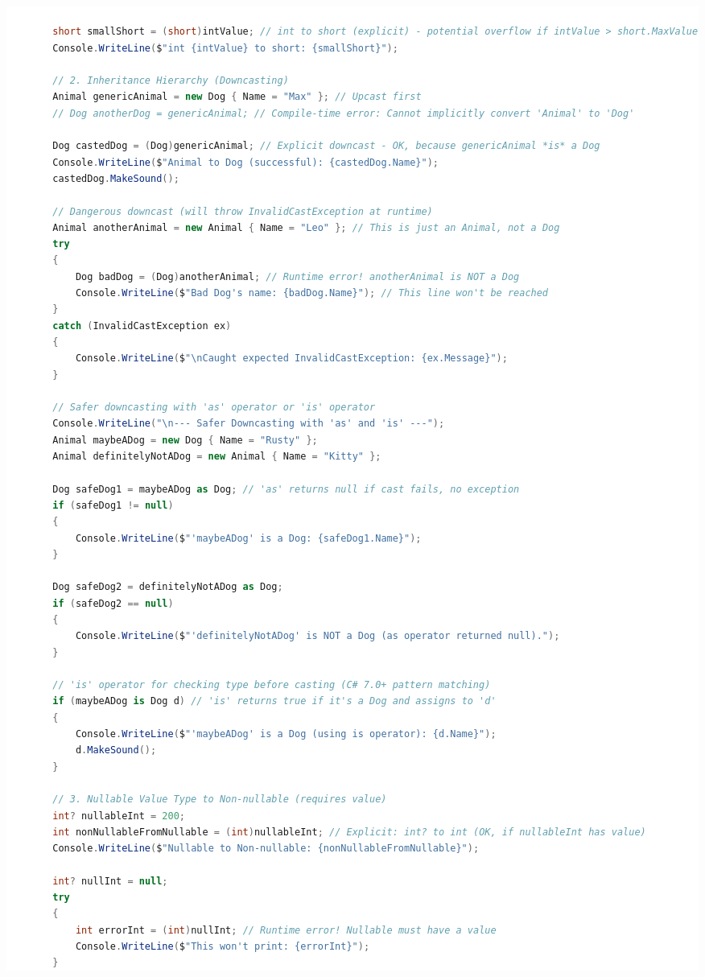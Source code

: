 ```csharp

        short smallShort = (short)intValue; // int to short (explicit) - potential overflow if intValue > short.MaxValue
        Console.WriteLine($"int {intValue} to short: {smallShort}");

        // 2. Inheritance Hierarchy (Downcasting)
        Animal genericAnimal = new Dog { Name = "Max" }; // Upcast first
        // Dog anotherDog = genericAnimal; // Compile-time error: Cannot implicitly convert 'Animal' to 'Dog'

        Dog castedDog = (Dog)genericAnimal; // Explicit downcast - OK, because genericAnimal *is* a Dog
        Console.WriteLine($"Animal to Dog (successful): {castedDog.Name}");
        castedDog.MakeSound();

        // Dangerous downcast (will throw InvalidCastException at runtime)
        Animal anotherAnimal = new Animal { Name = "Leo" }; // This is just an Animal, not a Dog
        try
        {
            Dog badDog = (Dog)anotherAnimal; // Runtime error! anotherAnimal is NOT a Dog
            Console.WriteLine($"Bad Dog's name: {badDog.Name}"); // This line won't be reached
        }
        catch (InvalidCastException ex)
        {
            Console.WriteLine($"\nCaught expected InvalidCastException: {ex.Message}");
        }

        // Safer downcasting with 'as' operator or 'is' operator
        Console.WriteLine("\n--- Safer Downcasting with 'as' and 'is' ---");
        Animal maybeADog = new Dog { Name = "Rusty" };
        Animal definitelyNotADog = new Animal { Name = "Kitty" };

        Dog safeDog1 = maybeADog as Dog; // 'as' returns null if cast fails, no exception
        if (safeDog1 != null)
        {
            Console.WriteLine($"'maybeADog' is a Dog: {safeDog1.Name}");
        }

        Dog safeDog2 = definitelyNotADog as Dog;
        if (safeDog2 == null)
        {
            Console.WriteLine($"'definitelyNotADog' is NOT a Dog (as operator returned null).");
        }

        // 'is' operator for checking type before casting (C# 7.0+ pattern matching)
        if (maybeADog is Dog d) // 'is' returns true if it's a Dog and assigns to 'd'
        {
            Console.WriteLine($"'maybeADog' is a Dog (using is operator): {d.Name}");
            d.MakeSound();
        }

        // 3. Nullable Value Type to Non-nullable (requires value)
        int? nullableInt = 200;
        int nonNullableFromNullable = (int)nullableInt; // Explicit: int? to int (OK, if nullableInt has value)
        Console.WriteLine($"Nullable to Non-nullable: {nonNullableFromNullable}");

        int? nullInt = null;
        try
        {
            int errorInt = (int)nullInt; // Runtime error! Nullable must have a value
            Console.WriteLine($"This won't print: {errorInt}");
        }
```